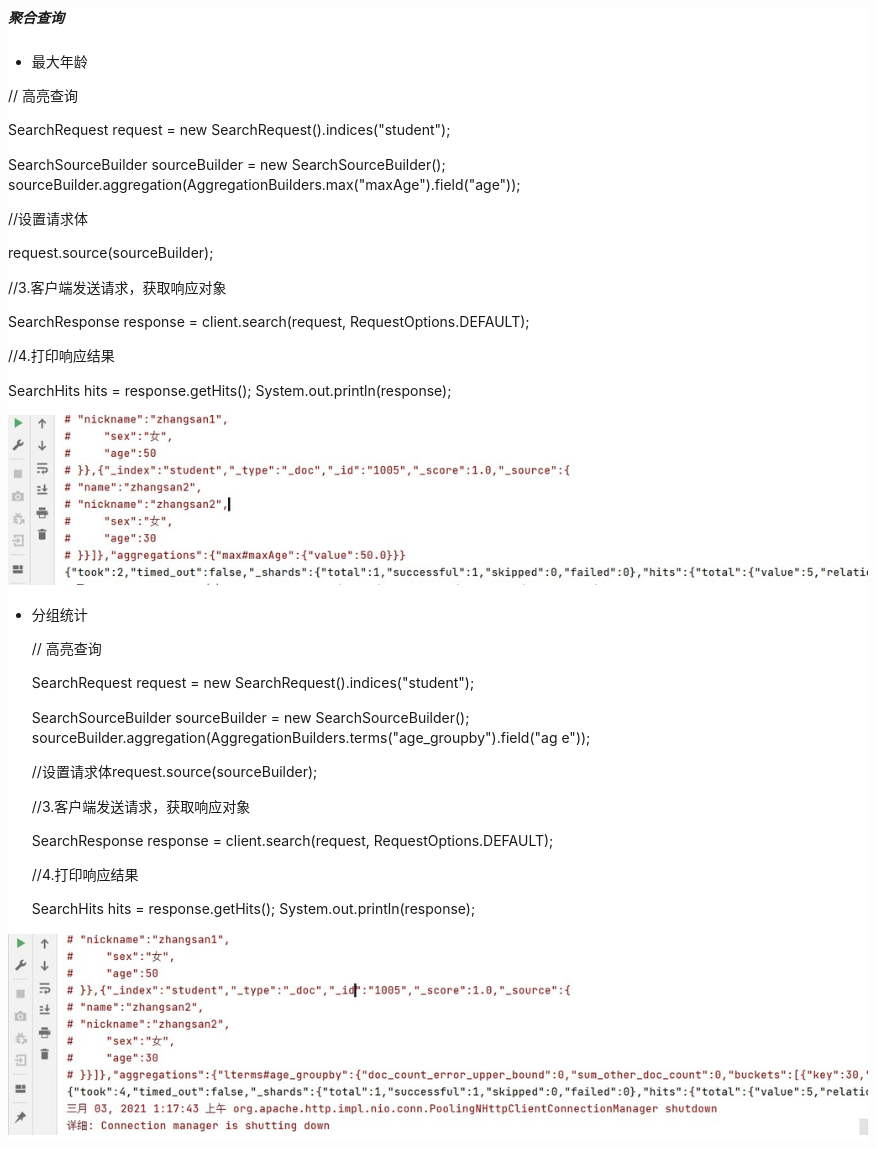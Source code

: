 ##### 聚合查询

-   最大年龄

// 高亮查询

SearchRequest request = new SearchRequest().indices("student");

SearchSourceBuilder sourceBuilder = new SearchSourceBuilder(); sourceBuilder.aggregation(AggregationBuilders.max("maxAge").field("age"));

//设置请求体

request.source(sourceBuilder);

//3.客户端发送请求，获取响应对象

SearchResponse response = client.search(request, RequestOptions.DEFAULT);

//4.打印响应结果

SearchHits hits = response.getHits(); System.out.println(response);

![](media/2f0617b2e1f0dbe2c40a5f525282235b.jpeg)

-   分组统计

    // 高亮查询

    SearchRequest request = new SearchRequest().indices("student");

    SearchSourceBuilder sourceBuilder = new SearchSourceBuilder(); sourceBuilder.aggregation(AggregationBuilders.terms("age_groupby").field("ag e"));

    //设置请求体request.source(sourceBuilder);

    //3.客户端发送请求，获取响应对象

    SearchResponse response = client.search(request, RequestOptions.DEFAULT);

    //4.打印响应结果

    SearchHits hits = response.getHits(); System.out.println(response);

![](media/f904b7eff6a2aa126ae477dcf2ca5cc4.jpeg)
